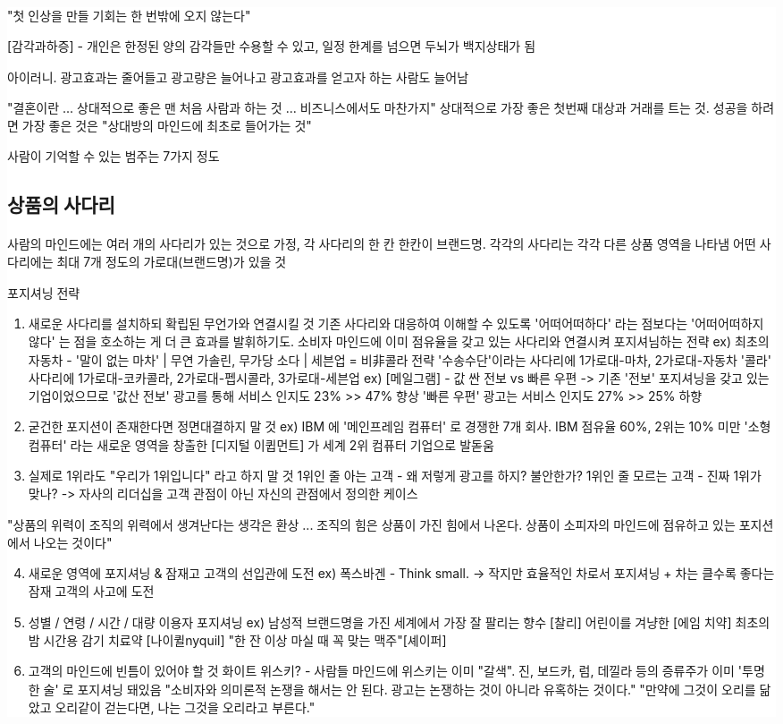 "첫 인상을 만들 기회는 한 번밖에 오지 않는다"

[감각과하증] - 개인은 한정된 양의 감각들만 수용할 수 있고, 일정 한계를 넘으면 두뇌가 백지상태가 됨 

아이러니. 광고효과는 줄어들고 광고량은 늘어나고 광고효과를 얻고자 하는 사람도 늘어남

"결혼이란 ... 상대적으로 좋은 맨 처음 사람과 하는 것 ... 비즈니스에서도 마찬가지" 
상대적으로 가장 좋은 첫번째 대상과 거래를 트는 것. 
성공을 하려면 가장 좋은 것은 "상대방의 마인드에 최초로 들어가는 것" 

사람이 기억할 수 있는 범주는 7가지 정도 

## 상품의 사다리
사람의 마인드에는 여러 개의 사다리가 있는 것으로 가정, 
각 사다리의 한 칸 한칸이 브랜드명. 
각각의 사다리는 각각 다른 상품 영역을 나타냄 
어떤 사다리에는 최대 7개 정도의 가로대(브랜드명)가 있을 것 

포지셔닝 전략
1. 새로운 사다리를 설치하되 확립된 무언가와 연결시킬 것 
기존 사다리와 대응하여 이해할 수 있도록 '어떠어떠하다' 라는 점보다는
'어떠어떠하지 않다' 는 점을 호소하는 게 더 큰 효과를 발휘하기도. 
소비자 마인드에 이미 점유율을 갖고 있는 사다리와 연결시켜 포지셔님하는 전략 
ex) 최초의 자동차 - '말이 없는 마차' | 무연 가솔린, 무가당 소다 | 세븐업 = 비非콜라 전략
'수송수단'이라는 사다리에 1가로대-마차, 2가로대-자동차
'콜라' 사다리에 1가로대-코카콜라, 2가로대-펩시콜라, 3가로대-세븐업 
ex) [메일그램] - 값 싼 전보 vs 빠른 우편 
-> 기존 '전보' 포지셔닝을 갖고 있는 기업이었으므로 '값산 전보' 광고를 통해 서비스 인지도 23% >> 47% 향상
'빠른 우편' 광고는 서비스 인지도 27% >> 25% 하향

2. 굳건한 포지션이 존재한다면 정면대결하지 말 것 
ex) IBM 에 '메인프레임 컴퓨터' 로 경쟁한 7개 회사. IBM 점유율 60%, 2위는 10% 미만
'소형 컴퓨터' 라는 새로운 영역을 창출한 [디지털 이큅먼트] 가 세계 2위 컴퓨터 기업으로 발돋움 

3. 실제로 1위라도 "우리가 1위입니다" 라고 하지 말 것 
1위인 줄 아는 고객 - 왜 저렇게 광고를 하지? 불안한가?
1위인 줄 모르는 고객 - 진짜 1위가 맞나? 
-> 자사의 리더십을 고객 관점이 아닌 자신의 관점에서 정의한 케이스 

"상품의 위력이 조직의 위력에서 생겨난다는 생각은 환상 ... 조직의 힘은 상품이 가진 힘에서 나온다. 상품이 소피자의 마인드에 점유하고 있는 포지션에서 나오는 것이다" 

4. 새로운 영역에 포지셔닝 & 잠재고 고객의 선입관에 도전
ex) 폭스바겐 - Think small. 
-> 작지만 효율적인 차로서 포지셔닝 + 차는 클수록 좋다는 잠재 고객의 사고에 도전 

5. 성별 / 연령 / 시간 / 대량 이용자 포지셔닝
ex) 남성적 브랜드명을 가진 세계에서 가장 잘 팔리는 향수 [찰리]
어린이를 겨냥한 [에임 치약]
최초의 밤 시간용 감기 치료약 [나이퀼nyquil]
"한 잔 이상 마실 때 꼭 맞는 맥주"[셰이퍼]

6. 고객의 마인드에 빈틈이 있어야 할 것 
화이트 위스키? - 사람들 마인드에 위스키는 이미 "갈색". 
진, 보드카, 럼, 데낄라 등의 증류주가 이미 '투명한 술' 로 포지셔닝 돼있음 
"소비자와 의미론적 논쟁을 해서는 안 된다. 광고는 논쟁하는 것이 아니라 유혹하는 것이다."
"만약에 그것이 오리를 닮았고 오리같이 걷는다면, 나는 그것을 오리라고 부른다."
